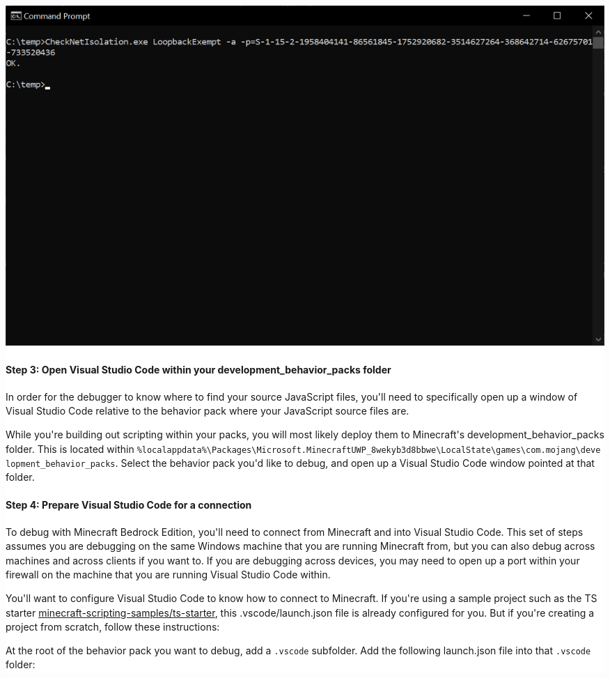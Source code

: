 ![checknetisolation command being run](Media/ScriptDeveloperTools/commandprompt.png)

#### Step 3: Open Visual Studio Code within your development_behavior_packs folder

In order for the debugger to know where to find your source JavaScript files, you'll need to specifically open up a window of Visual Studio Code relative to the behavior pack where your JavaScript source files are.

While you're building out scripting within your packs, you will most likely deploy them to Minecraft's development_behavior_packs folder. This is located within `%localappdata%\Packages\Microsoft.MinecraftUWP_8wekyb3d8bbwe\LocalState\games\com.mojang\development_behavior_packs`. Select the behavior pack you'd like to debug, and open up a Visual Studio Code window pointed at that folder.

#### Step 4: Prepare Visual Studio Code for a connection

To debug with Minecraft Bedrock Edition, you'll need to connect from Minecraft and into Visual Studio Code. This set of steps assumes you are debugging on the same Windows machine that you are running Minecraft from, but you can also debug across machines and across clients if you want to. If you are debugging across devices, you may need to open up a port within your firewall on the machine that you are running Visual Studio Code within.

You'll want to configure Visual Studio Code to know how to connect to Minecraft. If you're using a sample project such as the TS starter [minecraft-scripting-samples/ts-starter](https://github.com/microsoft/minecraft-scripting-samples/tree/main/ts-starter), this .vscode/launch.json file is already configured for you. But if you're creating a project from scratch, follow these instructions:

At the root of the behavior pack you want to debug, add a `.vscode` subfolder. Add the following launch.json file into that `.vscode` folder:
